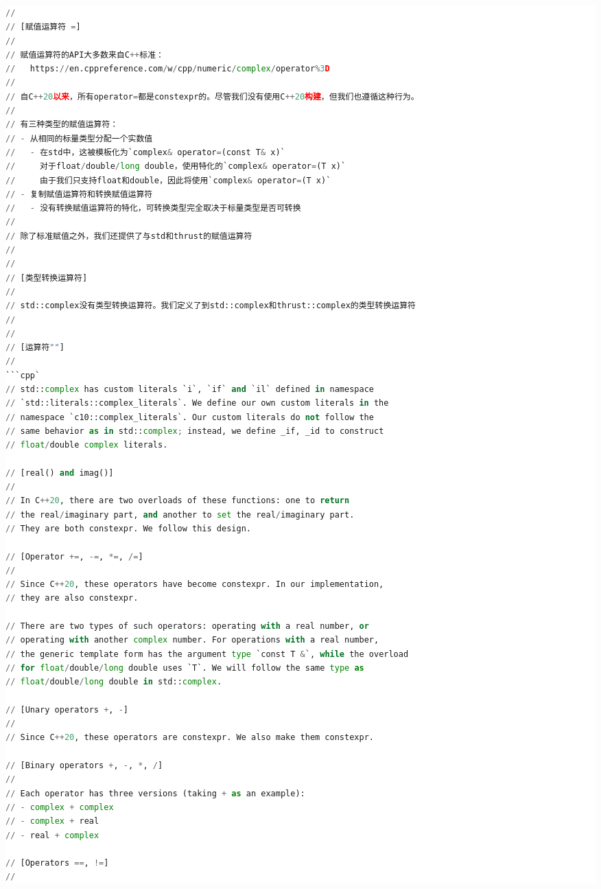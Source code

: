 ```py
//
// [赋值运算符 =]
//
// 赋值运算符的API大多数来自C++标准：
//   https://en.cppreference.com/w/cpp/numeric/complex/operator%3D
//
// 自C++20以来，所有operator=都是constexpr的。尽管我们没有使用C++20构建，但我们也遵循这种行为。
//
// 有三种类型的赋值运算符：
// - 从相同的标量类型分配一个实数值
//   - 在std中，这被模板化为`complex& operator=(const T& x)`
//     对于float/double/long double，使用特化的`complex& operator=(T x)`
//     由于我们只支持float和double，因此将使用`complex& operator=(T x)`
// - 复制赋值运算符和转换赋值运算符
//   - 没有转换赋值运算符的特化，可转换类型完全取决于标量类型是否可转换
//
// 除了标准赋值之外，我们还提供了与std和thrust的赋值运算符
//
//
// [类型转换运算符]
//
// std::complex没有类型转换运算符。我们定义了到std::complex和thrust::complex的类型转换运算符
//
//
// [运算符""]
//
```cpp`
// std::complex has custom literals `i`, `if` and `il` defined in namespace
// `std::literals::complex_literals`. We define our own custom literals in the
// namespace `c10::complex_literals`. Our custom literals do not follow the
// same behavior as in std::complex; instead, we define _if, _id to construct
// float/double complex literals.

// [real() and imag()]
//
// In C++20, there are two overloads of these functions: one to return
// the real/imaginary part, and another to set the real/imaginary part.
// They are both constexpr. We follow this design.

// [Operator +=, -=, *=, /=]
//
// Since C++20, these operators have become constexpr. In our implementation,
// they are also constexpr.

// There are two types of such operators: operating with a real number, or
// operating with another complex number. For operations with a real number,
// the generic template form has the argument type `const T &`, while the overload
// for float/double/long double uses `T`. We will follow the same type as
// float/double/long double in std::complex.

// [Unary operators +, -]
//
// Since C++20, these operators are constexpr. We also make them constexpr.

// [Binary operators +, -, *, /]
//
// Each operator has three versions (taking + as an example):
// - complex + complex
// - complex + real
// - real + complex

// [Operators ==, !=]
//
```